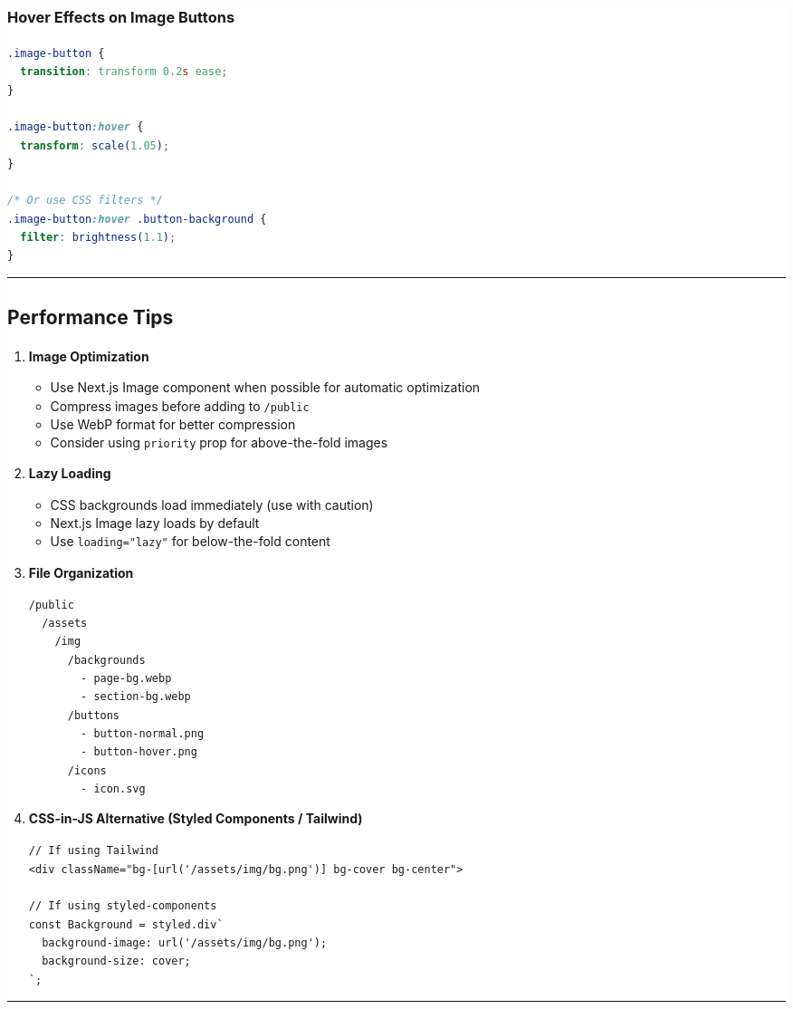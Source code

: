 ### Hover Effects on Image Buttons
```css
.image-button {
  transition: transform 0.2s ease;
}

.image-button:hover {
  transform: scale(1.05);
}

/* Or use CSS filters */
.image-button:hover .button-background {
  filter: brightness(1.1);
}
```

---

## Performance Tips

1. **Image Optimization**
   - Use Next.js Image component when possible for automatic optimization
   - Compress images before adding to `/public`
   - Use WebP format for better compression
   - Consider using `priority` prop for above-the-fold images

2. **Lazy Loading**
   - CSS backgrounds load immediately (use with caution)
   - Next.js Image lazy loads by default
   - Use `loading="lazy"` for below-the-fold content

3. **File Organization**
   ```
   /public
     /assets
       /img
         /backgrounds
           - page-bg.webp
           - section-bg.webp
         /buttons
           - button-normal.png
           - button-hover.png
         /icons
           - icon.svg
   ```

4. **CSS-in-JS Alternative (Styled Components / Tailwind)**
   ```tsx
   // If using Tailwind
   <div className="bg-[url('/assets/img/bg.png')] bg-cover bg-center">
   
   // If using styled-components
   const Background = styled.div`
     background-image: url('/assets/img/bg.png');
     background-size: cover;
   `;
   ```

---